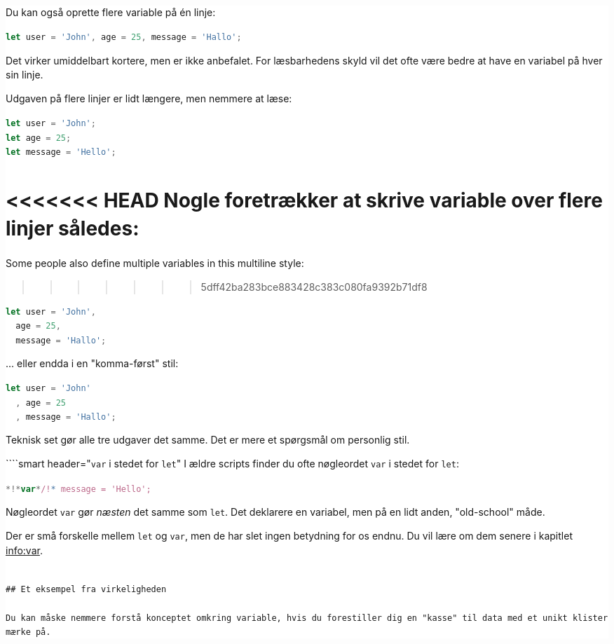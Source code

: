 Du kan også oprette flere variable på én linje:

```js no-beautify
let user = 'John', age = 25, message = 'Hallo';
```

Det virker umiddelbart kortere, men er ikke anbefalet. For læsbarhedens skyld vil det ofte være bedre at have en variabel på hver sin linje.

Udgaven på flere linjer er lidt længere, men nemmere at læse:

```js
let user = 'John';
let age = 25;
let message = 'Hello';
```

<<<<<<< HEAD
Nogle foretrækker at skrive variable over flere linjer således:
=======
Some people also define multiple variables in this multiline style:

>>>>>>> 5dff42ba283bce883428c383c080fa9392b71df8
```js no-beautify
let user = 'John',
  age = 25,
  message = 'Hallo';
```

... eller endda i en "komma-først" stil:

```js no-beautify
let user = 'John'
  , age = 25
  , message = 'Hallo';
```

Teknisk set gør alle tre udgaver det samme. Det er mere et spørgsmål om personlig stil.


````smart header="`var` i stedet for `let`"
I ældre scripts finder du ofte nøgleordet `var` i stedet for `let`:

```js
*!*var*/!* message = 'Hello';
```

Nøgleordet `var` gør *næsten* det samme som `let`. Det deklarere en variabel, men på en lidt anden, "old-school" måde.

Der er små forskelle mellem `let` og `var`, men de har slet ingen betydning for os endnu. Du vil lære om dem senere i kapitlet <info:var>.
````

## Et eksempel fra virkeligheden

Du kan måske nemmere forstå konceptet omkring variable, hvis du forestiller dig en "kasse" til data med et unikt klistermærke på.
